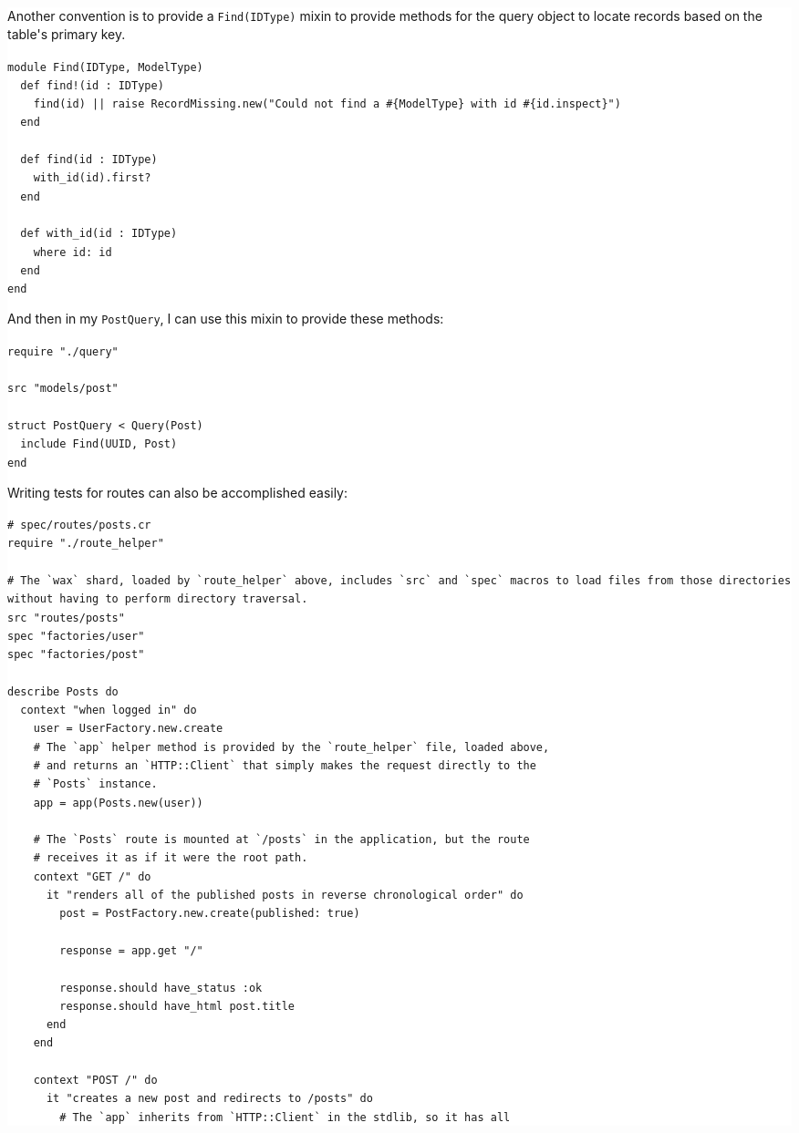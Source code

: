 Another convention is to provide a `Find(IDType)` mixin to provide methods for the query object to locate records based on the table's primary key.

```crystal
module Find(IDType, ModelType)
  def find!(id : IDType)
    find(id) || raise RecordMissing.new("Could not find a #{ModelType} with id #{id.inspect}")
  end

  def find(id : IDType)
    with_id(id).first?
  end

  def with_id(id : IDType)
    where id: id
  end
end
```

And then in my `PostQuery`, I can use this mixin to provide these methods:

```crystal
require "./query"

src "models/post"

struct PostQuery < Query(Post)
  include Find(UUID, Post)
end
```

Writing tests for routes can also be accomplished easily:

```crystal
# spec/routes/posts.cr
require "./route_helper"

# The `wax` shard, loaded by `route_helper` above, includes `src` and `spec` macros to load files from those directories without having to perform directory traversal.
src "routes/posts"
spec "factories/user"
spec "factories/post"

describe Posts do
  context "when logged in" do
    user = UserFactory.new.create
    # The `app` helper method is provided by the `route_helper` file, loaded above,
    # and returns an `HTTP::Client` that simply makes the request directly to the
    # `Posts` instance.
    app = app(Posts.new(user))

    # The `Posts` route is mounted at `/posts` in the application, but the route
    # receives it as if it were the root path.
    context "GET /" do
      it "renders all of the published posts in reverse chronological order" do
        post = PostFactory.new.create(published: true)

        response = app.get "/"

        response.should have_status :ok
        response.should have_html post.title
      end
    end

    context "POST /" do
      it "creates a new post and redirects to /posts" do
        # The `app` inherits from `HTTP::Client` in the stdlib, so it has all
```